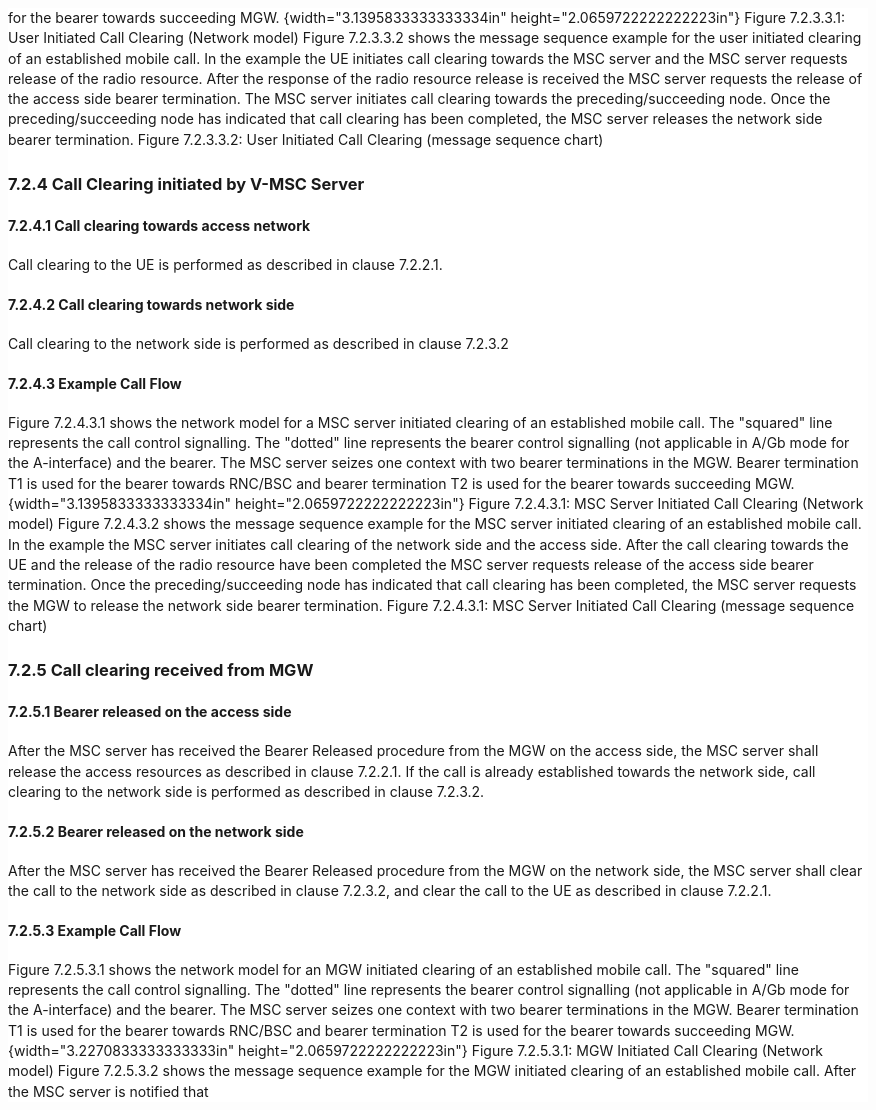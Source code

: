 for the bearer towards succeeding MGW.
{width="3.1395833333333334in" height="2.0659722222222223in"}
Figure 7.2.3.3.1: User Initiated Call Clearing (Network model)
Figure 7.2.3.3.2 shows the message sequence example for the user initiated
clearing of an established mobile call. In the example the UE initiates call
clearing towards the MSC server and the MSC server requests release of the
radio resource. After the response of the radio resource release is received
the MSC server requests the release of the access side bearer termination. The
MSC server initiates call clearing towards the preceding/succeeding node. Once
the preceding/succeeding node has indicated that call clearing has been
completed, the MSC server releases the network side bearer termination.
Figure 7.2.3.3.2: User Initiated Call Clearing (message sequence chart)
### 7.2.4 Call Clearing initiated by V-MSC Server
#### 7.2.4.1 Call clearing towards access network
Call clearing to the UE is performed as described in clause 7.2.2.1.
#### 7.2.4.2 Call clearing towards network side
Call clearing to the network side is performed as described in clause 7.2.3.2
#### 7.2.4.3 Example Call Flow
Figure 7.2.4.3.1 shows the network model for a MSC server initiated clearing
of an established mobile call. The \"squared\" line represents the call
control signalling. The \"dotted\" line represents the bearer control
signalling (not applicable in A/Gb mode for the A-interface) and the bearer.
The MSC server seizes one context with two bearer terminations in the MGW.
Bearer termination T1 is used for the bearer towards RNC/BSC and bearer
termination T2 is used for the bearer towards succeeding MGW.
{width="3.1395833333333334in" height="2.0659722222222223in"}
Figure 7.2.4.3.1: MSC Server Initiated Call Clearing (Network model)
Figure 7.2.4.3.2 shows the message sequence example for the MSC server
initiated clearing of an established mobile call. In the example the MSC
server initiates call clearing of the network side and the access side. After
the call clearing towards the UE and the release of the radio resource have
been completed the MSC server requests release of the access side bearer
termination. Once the preceding/succeeding node has indicated that call
clearing has been completed, the MSC server requests the MGW to release the
network side bearer termination.
Figure 7.2.4.3.1: MSC Server Initiated Call Clearing (message sequence chart)
### 7.2.5 Call clearing received from MGW
#### 7.2.5.1 Bearer released on the access side
After the MSC server has received the Bearer Released procedure from the MGW
on the access side, the MSC server shall release the access resources as
described in clause 7.2.2.1. If the call is already established towards the
network side, call clearing to the network side is performed as described in
clause 7.2.3.2.
#### 7.2.5.2 Bearer released on the network side
After the MSC server has received the Bearer Released procedure from the MGW
on the network side, the MSC server shall clear the call to the network side
as described in clause 7.2.3.2, and clear the call to the UE as described in
clause 7.2.2.1.
#### 7.2.5.3 Example Call Flow
Figure 7.2.5.3.1 shows the network model for an MGW initiated clearing of an
established mobile call. The \"squared\" line represents the call control
signalling. The \"dotted\" line represents the bearer control signalling (not
applicable in A/Gb mode for the A-interface) and the bearer. The MSC server
seizes one context with two bearer terminations in the MGW. Bearer termination
T1 is used for the bearer towards RNC/BSC and bearer termination T2 is used
for the bearer towards succeeding MGW.
{width="3.2270833333333333in" height="2.0659722222222223in"}
Figure 7.2.5.3.1: MGW Initiated Call Clearing (Network model)
Figure 7.2.5.3.2 shows the message sequence example for the MGW initiated
clearing of an established mobile call. After the MSC server is notified that